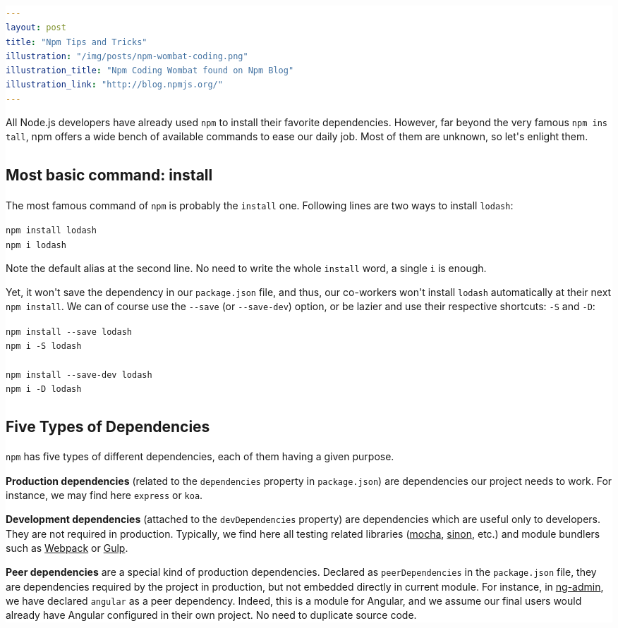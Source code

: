 ```yaml
---
layout: post
title: "Npm Tips and Tricks"
illustration: "/img/posts/npm-wombat-coding.png"
illustration_title: "Npm Coding Wombat found on Npm Blog"
illustration_link: "http://blog.npmjs.org/"
---
```


All Node.js developers have already used `npm` to install their favorite dependencies. However, far beyond the very famous `npm install`, npm offers a wide bench of available commands to ease our daily job. Most of them are unknown, so let's enlight them.

## Most basic command: install

The most famous command of `npm` is probably the `install` one. Following lines are two ways to install `lodash`:

```
npm install lodash
npm i lodash
```

Note the default alias at the second line. No need to write the whole `install` word, a single `i` is enough.

Yet, it won't save the dependency in our `package.json` file, and thus, our co-workers won't install `lodash` automatically at their next `npm install`. We can of course use the `--save` (or `--save-dev`) option, or be lazier and use their respective shortcuts: `-S` and `-D`:

```
npm install --save lodash
npm i -S lodash

npm install --save-dev lodash
npm i -D lodash
```

## Five Types of Dependencies

`npm` has five types of different dependencies, each of them having a given purpose.

**Production dependencies** (related to the `dependencies` property in `package.json`) are dependencies our project needs to work. For instance, we may find here `express` or `koa`.

**Development dependencies** (attached to the `devDependencies` property) are dependencies which are useful only to developers. They are not required in production. Typically, we find here all testing related libraries ([mocha](https://mochajs.org/), [sinon](http://sinonjs.org/), etc.) and module bundlers such as [Webpack](https://webpack.github.io/docs/) or [Gulp](http://gulpjs.com/).

**Peer dependencies** are a special kind of production dependencies. Declared as `peerDependencies` in the `package.json` file, they are dependencies required by the project in production, but not embedded directly in current module. For instance, in [ng-admin](https://github.com/marmelab/ng-admin), we have declared `angular` as a peer dependency. Indeed, this is a module for Angular, and we assume our final users would already have Angular configured in their own project. No need to duplicate source code.
